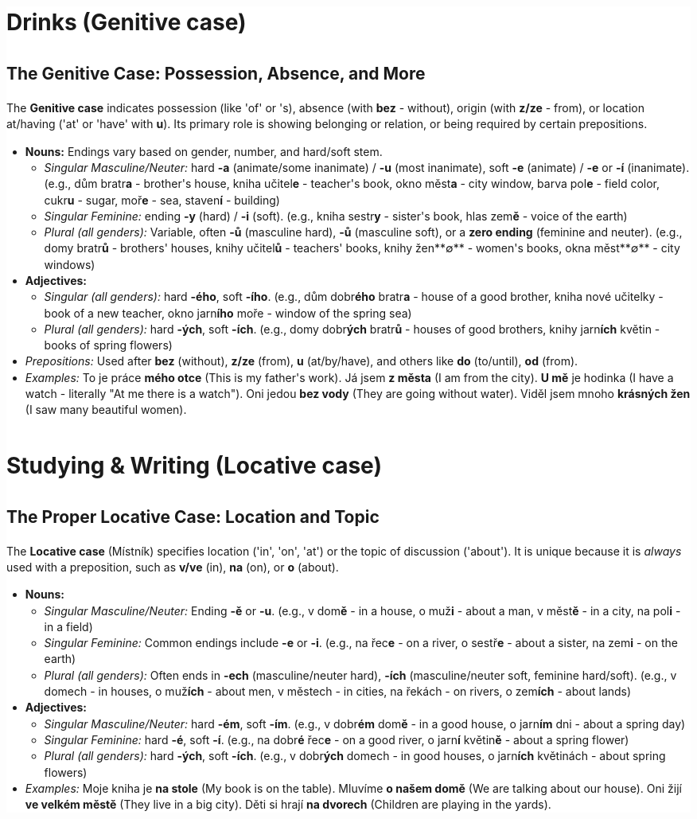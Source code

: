 # Drinks (Genitive case)

## The Genitive Case: Possession, Absence, and More

The **Genitive case** indicates possession (like 'of' or 's), absence (with **bez** - without), origin (with **z/ze** - from), or location at/having ('at' or 'have' with **u**). Its primary role is showing belonging or relation, or being required by certain prepositions.

* **Nouns:** Endings vary based on gender, number, and hard/soft stem.
    * *Singular Masculine/Neuter:* hard **-a** (animate/some inanimate) / **-u** (most inanimate), soft **-e** (animate) / **-e** or **-í** (inanimate). (e.g., dům bratr**a** - brother's house, kniha učitel**e** - teacher's book, okno měst**a** - city window, barva pol**e** - field color, cukr**u** - sugar, moř**e** - sea, staven**í** - building)
    * *Singular Feminine:* ending **-y** (hard) / **-i** (soft). (e.g., kniha sestr**y** - sister's book, hlas zem**ě** - voice of the earth)
    * *Plural (all genders):* Variable, often **-ů** (masculine hard), **-ů** (masculine soft), or a **zero ending** (feminine and neuter). (e.g., domy bratr**ů** - brothers' houses, knihy učitel**ů** - teachers' books, knihy žen**∅** - women's books, okna měst**∅** - city windows)
* **Adjectives:**
    * *Singular (all genders):* hard **-ého**, soft **-ího**. (e.g., dům dobr**ého** bratr**a** - house of a good brother, kniha nové učitelky - book of a new teacher, okno jarn**ího** moře - window of the spring sea)
    * *Plural (all genders):* hard **-ých**, soft **-ích**. (e.g., domy dobr**ých** bratr**ů** - houses of good brothers, knihy jarn**ích** květin - books of spring flowers)
* *Prepositions:* Used after **bez** (without), **z/ze** (from), **u** (at/by/have), and others like **do** (to/until), **od** (from).
* *Examples:* To je práce **mého otce** (This is my father's work). Já jsem **z města** (I am from the city). **U mě** je hodinka (I have a watch - literally "At me there is a watch"). Oni jedou **bez vody** (They are going without water). Viděl jsem mnoho **krásných žen** (I saw many beautiful women).

# Studying & Writing (Locative case)

## The Proper Locative Case: Location and Topic

The **Locative case** (Místník) specifies location ('in', 'on', 'at') or the topic of discussion ('about'). It is unique because it is *always* used with a preposition, such as **v/ve** (in), **na** (on), or **o** (about).

* **Nouns:**
    * *Singular Masculine/Neuter:* Ending **-ě** or **-u**. (e.g., v dom**ě** - in a house, o muž**i** - about a man, v měst**ě** - in a city, na pol**i** - in a field)
    * *Singular Feminine:* Common endings include **-e** or **-i**. (e.g., na řec**e** - on a river, o sestř**e** - about a sister, na zem**i** - on the earth)
    * *Plural (all genders):* Often ends in **-ech** (masculine/neuter hard), **-ích** (masculine/neuter soft, feminine hard/soft). (e.g., v domech - in houses, o muž**ích** - about men, v městech - in cities, na řekách - on rivers, o zem**ích** - about lands)
* **Adjectives:**
    * *Singular Masculine/Neuter:* hard **-ém**, soft **-ím**. (e.g., v dobr**ém** dom**ě** - in a good house, o jarn**ím** dni - about a spring day)
    * *Singular Feminine:* hard **-é**, soft **-í**. (e.g., na dobr**é** řec**e** - on a good river, o jarn**í** květin**ě** - about a spring flower)
    * *Plural (all genders):* hard **-ých**, soft **-ích**. (e.g., v dobr**ých** domech - in good houses, o jarn**ích** květinách - about spring flowers)
* *Examples:* Moje kniha je **na stole** (My book is on the table). Mluvíme **o našem domě** (We are talking about our house). Oni žijí **ve velkém městě** (They live in a big city). Děti si hrají **na dvorech** (Children are playing in the yards).
